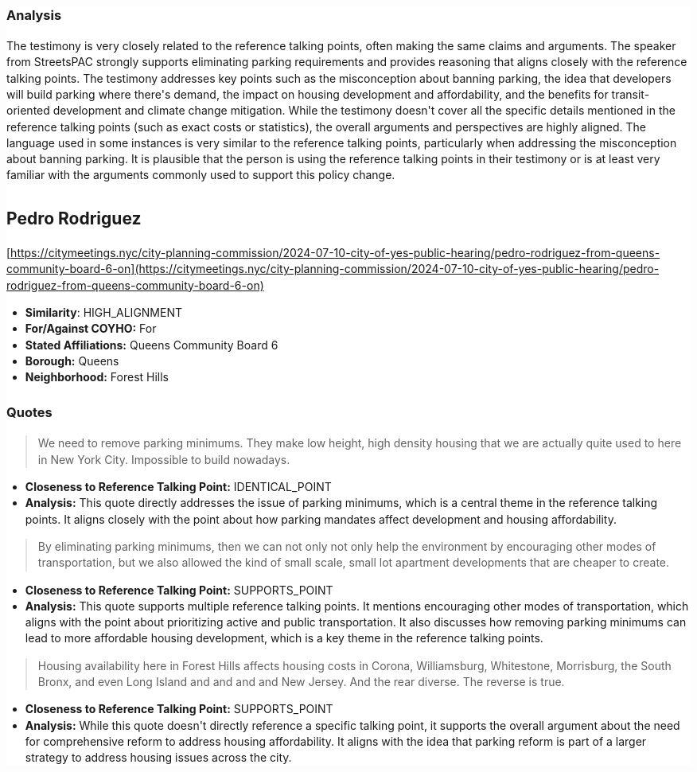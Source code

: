 
### Analysis
The testimony is very closely related to the reference talking points, often making the same claims and arguments. The speaker from StreetsPAC strongly supports eliminating parking requirements and provides reasoning that aligns closely with the reference talking points. The testimony addresses key points such as the misconception about banning parking, the idea that developers will build parking where there's demand, the impact on housing development and affordability, and the benefits for transit-oriented development and climate change mitigation. While the testimony doesn't cover all the specific details mentioned in the reference talking points (such as exact costs or statistics), the overall arguments and perspectives are highly aligned. The language used in some instances is very similar to the reference talking points, particularly when addressing the misconception about banning parking. It is plausible that the person is using the reference talking points in their testimony or is at least very familiar with the arguments commonly used to support this policy change.

## Pedro Rodriguez

[https://citymeetings.nyc/city-planning-commission/2024-07-10-city-of-yes-public-hearing/pedro-rodriguez-from-queens-community-board-6-on](https://citymeetings.nyc/city-planning-commission/2024-07-10-city-of-yes-public-hearing/pedro-rodriguez-from-queens-community-board-6-on)

- **Similarity**: HIGH_ALIGNMENT
- **For/Against COYHO:** For
- **Stated Affiliations:** Queens Community Board 6
- **Borough:** Queens
- **Neighborhood:** Forest Hills
### Quotes


> We need to remove parking minimums. They make low height, high density housing that we are actually quite used to here in New York City. Impossible to build nowadays.

- **Closeness to Reference Talking Point:** IDENTICAL_POINT
- **Analysis:** This quote directly addresses the issue of parking minimums, which is a central theme in the reference talking points. It aligns closely with the point about how parking mandates affect development and housing affordability.

> By eliminating parking minimums, then we can not only not only help the environment by encouraging other modes of transportation, but we also allowed the kind of small scale, small lot apartment developments that are cheaper to create.

- **Closeness to Reference Talking Point:** SUPPORTS_POINT
- **Analysis:** This quote supports multiple reference talking points. It mentions encouraging other modes of transportation, which aligns with the point about prioritizing active and public transportation. It also discusses how removing parking minimums can lead to more affordable housing development, which is a key theme in the reference talking points.

> Housing availability here in Forest Hills affects housing costs in Corona, Williamsburg, Whitestone, Morrisburg, the South Bronx, and even Long Island and and and and New Jersey. And the rear diverse. The reverse is true.

- **Closeness to Reference Talking Point:** SUPPORTS_POINT
- **Analysis:** While this quote doesn't directly reference a specific talking point, it supports the overall argument about the need for comprehensive reform to address housing affordability. It aligns with the idea that parking reform is part of a larger strategy to address housing issues across the city.
